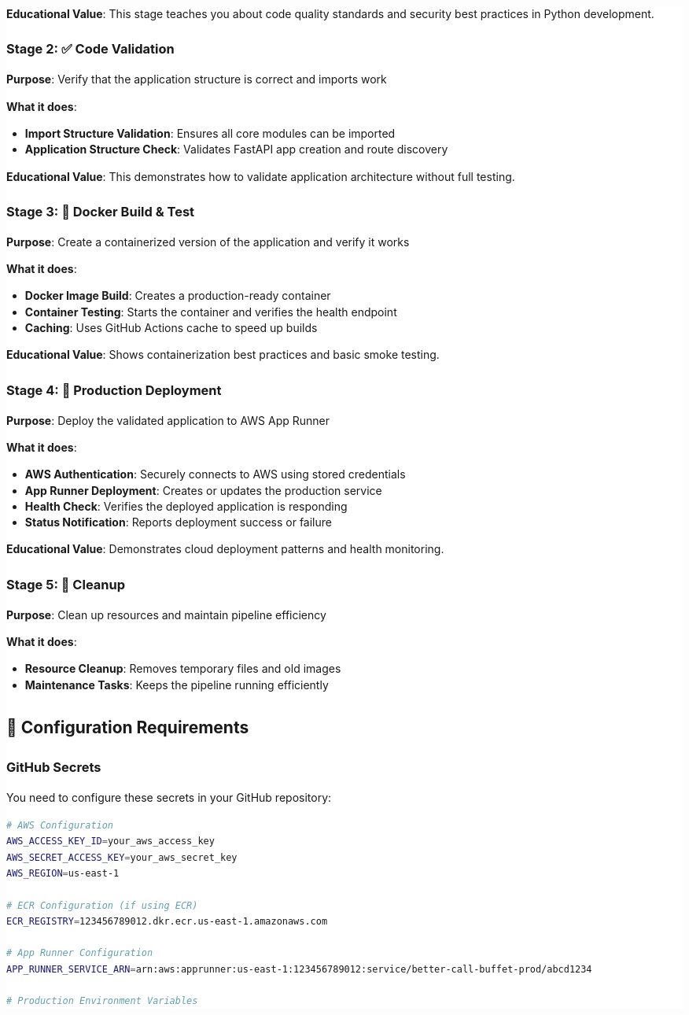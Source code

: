 **Educational Value**: This stage teaches you about code quality standards and security best practices in Python development.

### Stage 2: ✅ Code Validation

**Purpose**: Verify that the application structure is correct and imports work

**What it does**:

- **Import Structure Validation**: Ensures all core modules can be imported
- **Application Structure Check**: Validates FastAPI app creation and route discovery

**Educational Value**: This demonstrates how to validate application architecture without full testing.

### Stage 3: 🐳 Docker Build & Test

**Purpose**: Create a containerized version of the application and verify it works

**What it does**:

- **Docker Image Build**: Creates a production-ready container
- **Container Testing**: Starts the container and verifies the health endpoint
- **Caching**: Uses GitHub Actions cache to speed up builds

**Educational Value**: Shows containerization best practices and basic smoke testing.

### Stage 4: 🚀 Production Deployment

**Purpose**: Deploy the validated application to AWS App Runner

**What it does**:

- **AWS Authentication**: Securely connects to AWS using stored credentials
- **App Runner Deployment**: Creates or updates the production service
- **Health Check**: Verifies the deployed application is responding
- **Status Notification**: Reports deployment success or failure

**Educational Value**: Demonstrates cloud deployment patterns and health monitoring.

### Stage 5: 🧹 Cleanup

**Purpose**: Clean up resources and maintain pipeline efficiency

**What it does**:

- **Resource Cleanup**: Removes temporary files and old images
- **Maintenance Tasks**: Keeps the pipeline running efficiently

## 🔧 Configuration Requirements

### GitHub Secrets

You need to configure these secrets in your GitHub repository:

```bash
# AWS Configuration
AWS_ACCESS_KEY_ID=your_aws_access_key
AWS_SECRET_ACCESS_KEY=your_aws_secret_key
AWS_REGION=us-east-1

# ECR Configuration (if using ECR)
ECR_REGISTRY=123456789012.dkr.ecr.us-east-1.amazonaws.com

# App Runner Configuration
APP_RUNNER_SERVICE_ARN=arn:aws:apprunner:us-east-1:123456789012:service/better-call-buffet-prod/abcd1234

# Production Environment Variables
```